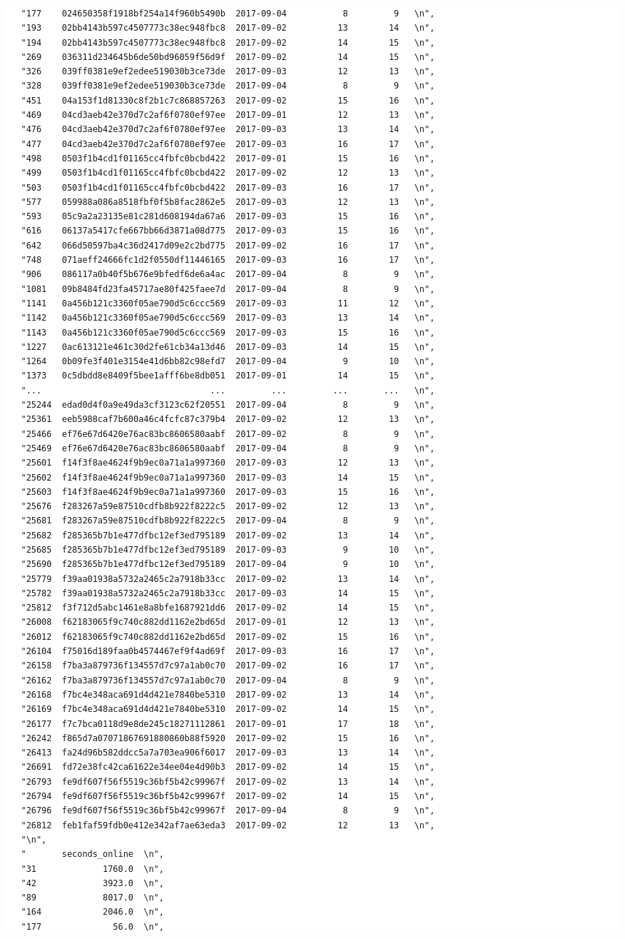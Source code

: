        "177    024650358f1918bf254a14f960b5490b  2017-09-04           8         9   \n",
       "193    02bb4143b597c4507773c38ec948fbc8  2017-09-02          13        14   \n",
       "194    02bb4143b597c4507773c38ec948fbc8  2017-09-02          14        15   \n",
       "269    036311d234645b6de50bd96059f56d9f  2017-09-02          14        15   \n",
       "326    039ff0381e9ef2edee519030b3ce73de  2017-09-03          12        13   \n",
       "328    039ff0381e9ef2edee519030b3ce73de  2017-09-04           8         9   \n",
       "451    04a153f1d81330c8f2b1c7c868857263  2017-09-02          15        16   \n",
       "469    04cd3aeb42e370d7c2af6f0780ef97ee  2017-09-01          12        13   \n",
       "476    04cd3aeb42e370d7c2af6f0780ef97ee  2017-09-03          13        14   \n",
       "477    04cd3aeb42e370d7c2af6f0780ef97ee  2017-09-03          16        17   \n",
       "498    0503f1b4cd1f01165cc4fbfc0bcbd422  2017-09-01          15        16   \n",
       "499    0503f1b4cd1f01165cc4fbfc0bcbd422  2017-09-02          12        13   \n",
       "503    0503f1b4cd1f01165cc4fbfc0bcbd422  2017-09-03          16        17   \n",
       "577    059988a086a8518fbf0f5b8fac2862e5  2017-09-03          12        13   \n",
       "593    05c9a2a23135e81c281d608194da67a6  2017-09-03          15        16   \n",
       "616    06137a5417cfe667bb66d3871a08d775  2017-09-03          15        16   \n",
       "642    066d50597ba4c36d2417d09e2c2bd775  2017-09-02          16        17   \n",
       "748    071aeff24666fc1d2f0550df11446165  2017-09-03          16        17   \n",
       "906    086117a0b40f5b676e9bfedf6de6a4ac  2017-09-04           8         9   \n",
       "1081   09b8484fd23fa45717ae80f425faee7d  2017-09-04           8         9   \n",
       "1141   0a456b121c3360f05ae790d5c6ccc569  2017-09-03          11        12   \n",
       "1142   0a456b121c3360f05ae790d5c6ccc569  2017-09-03          13        14   \n",
       "1143   0a456b121c3360f05ae790d5c6ccc569  2017-09-03          15        16   \n",
       "1227   0ac613121e461c30d2fe61cb34a13d46  2017-09-03          14        15   \n",
       "1264   0b09fe3f401e3154e41d6bb82c98efd7  2017-09-04           9        10   \n",
       "1373   0c5dbdd8e8409f5bee1afff6be8db051  2017-09-01          14        15   \n",
       "...                                 ...         ...         ...       ...   \n",
       "25244  edad0d4f0a9e49da3cf3123c62f20551  2017-09-04           8         9   \n",
       "25361  eeb5988caf7b600a46c4fcfc87c379b4  2017-09-02          12        13   \n",
       "25466  ef76e67d6420e76ac83bc8606580aabf  2017-09-02           8         9   \n",
       "25469  ef76e67d6420e76ac83bc8606580aabf  2017-09-04           8         9   \n",
       "25601  f14f3f8ae4624f9b9ec0a71a1a997360  2017-09-03          12        13   \n",
       "25602  f14f3f8ae4624f9b9ec0a71a1a997360  2017-09-03          14        15   \n",
       "25603  f14f3f8ae4624f9b9ec0a71a1a997360  2017-09-03          15        16   \n",
       "25676  f283267a59e87510cdfb8b922f8222c5  2017-09-02          12        13   \n",
       "25681  f283267a59e87510cdfb8b922f8222c5  2017-09-04           8         9   \n",
       "25682  f285365b7b1e477dfbc12ef3ed795189  2017-09-02          13        14   \n",
       "25685  f285365b7b1e477dfbc12ef3ed795189  2017-09-03           9        10   \n",
       "25690  f285365b7b1e477dfbc12ef3ed795189  2017-09-04           9        10   \n",
       "25779  f39aa01938a5732a2465c2a7918b33cc  2017-09-02          13        14   \n",
       "25782  f39aa01938a5732a2465c2a7918b33cc  2017-09-03          14        15   \n",
       "25812  f3f712d5abc1461e8a8bfe1687921dd6  2017-09-02          14        15   \n",
       "26008  f62183065f9c740c882dd1162e2bd65d  2017-09-01          12        13   \n",
       "26012  f62183065f9c740c882dd1162e2bd65d  2017-09-02          15        16   \n",
       "26104  f75016d189faa0b4574467ef9f4ad69f  2017-09-03          16        17   \n",
       "26158  f7ba3a879736f134557d7c97a1ab0c70  2017-09-02          16        17   \n",
       "26162  f7ba3a879736f134557d7c97a1ab0c70  2017-09-04           8         9   \n",
       "26168  f7bc4e348aca691d4d421e7840be5310  2017-09-02          13        14   \n",
       "26169  f7bc4e348aca691d4d421e7840be5310  2017-09-02          14        15   \n",
       "26177  f7c7bca0118d9e8de245c18271112861  2017-09-01          17        18   \n",
       "26242  f865d7a07071867691880860b88f5920  2017-09-02          15        16   \n",
       "26413  fa24d96b582ddcc5a7a703ea906f6017  2017-09-03          13        14   \n",
       "26691  fd72e38fc42ca61622e34ee04e4d90b3  2017-09-02          14        15   \n",
       "26793  fe9df607f56f5519c36bf5b42c99967f  2017-09-02          13        14   \n",
       "26794  fe9df607f56f5519c36bf5b42c99967f  2017-09-02          14        15   \n",
       "26796  fe9df607f56f5519c36bf5b42c99967f  2017-09-04           8         9   \n",
       "26812  feb1faf59fdb0e412e342af7ae63eda3  2017-09-02          12        13   \n",
       "\n",
       "       seconds_online  \n",
       "31             1760.0  \n",
       "42             3923.0  \n",
       "89             8017.0  \n",
       "164            2046.0  \n",
       "177              56.0  \n",